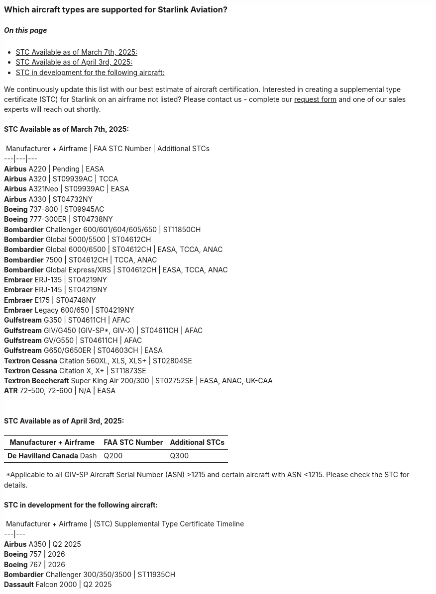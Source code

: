 
### Which aircraft types are supported for Starlink Aviation?
##### On this page
  * [STC Available as of March 7th, 2025:](https://www.starlink.com/support/article/<#stc-available-as-of-march-7th-2025>)
  * [STC Available as of April 3rd, 2025:](https://www.starlink.com/support/article/<#stc-available-as-of-april-3rd-2025>)
  * [STC in development for the following aircraft:](https://www.starlink.com/support/article/<#stc-in-development-for-the-following-aircraft>)


We continuously update this list with our best estimate of aircraft certification. Interested in creating a supplemental type certificate (STC) for Starlink on an airframe not listed? Please contact us - complete our [request form](https://www.starlink.com/support/article/<https:/starlink.typeform.com/aviation-info>) and one of our sales experts will reach out shortly.
​
#### STC Available as of March 7th, 2025:
​
Manufacturer + Airframe | FAA STC Number | Additional STCs  
---|---|---  
**Airbus** A220 | Pending | EASA  
**Airbus** A320 | ST09939AC | TCCA  
**Airbus** A321Neo | ST09939AC | EASA  
**Airbus** A330 | ST04732NY  
**Boeing** 737-800 | ST09945AC  
**Boeing** 777-300ER | ST04738NY  
**Bombardier** Challenger 600/601/604/605/650 | ST11850CH  
**Bombardier** Global 5000/5500 | ST04612CH  
**Bombardier** Global 6000/6500 | ST04612CH | EASA, TCCA, ANAC  
**Bombardier** 7500 | ST04612CH | TCCA, ANAC  
**Bombardier** Global Express/XRS | ST04612CH | EASA, TCCA, ANAC  
**Embraer** ERJ-135 | ST04219NY  
**Embraer** ERJ-145 | ST04219NY  
**Embraer** E175 | ST04748NY  
**Embraer** Legacy 600/650 | ST04219NY  
**Gulfstream** G350 | ST04611CH | AFAC  
**Gulfstream** GIV/G450 (GIV-SP*, GIV-X) | ST04611CH | AFAC  
**Gulfstream** GV/G550 | ST04611CH | AFAC  
**Gulfstream** G650/G650ER | ST04603CH | EASA  
**Textron Cessna** Citation 560XL, XLS, XLS+ | ST02804SE  
**Textron Cessna** Citation X, X+ | ST11873SE  
**Textron Beechcraft** Super King Air 200/300 | ST02752SE | EASA, ANAC, UK-CAA  
**ATR** 72-500, 72-600 | N/A | EASA  
​
#### STC Available as of April 3rd, 2025:
Manufacturer + Airframe | FAA STC Number | Additional STCs  
---|---|---  
**De Havilland Canada** Dash | Q200 | Q300 | ST02783SE  
​
*Applicable to all GIV-SP Aircraft Serial Number (ASN) >1215 and certain aircraft with ASN <1215. Please check the STC for details.
​
​
#### STC in development for the following aircraft:
​
Manufacturer + Airframe | (STC) Supplemental Type Certificate Timeline  
---|---  
**Airbus** A350 | Q2 2025  
**Boeing** 757 | 2026  
**Boeing** 767 | 2026  
**Bombardier** Challenger 300/350/3500 | ST11935CH  
**Dassault** Falcon 2000 | Q2 2025  